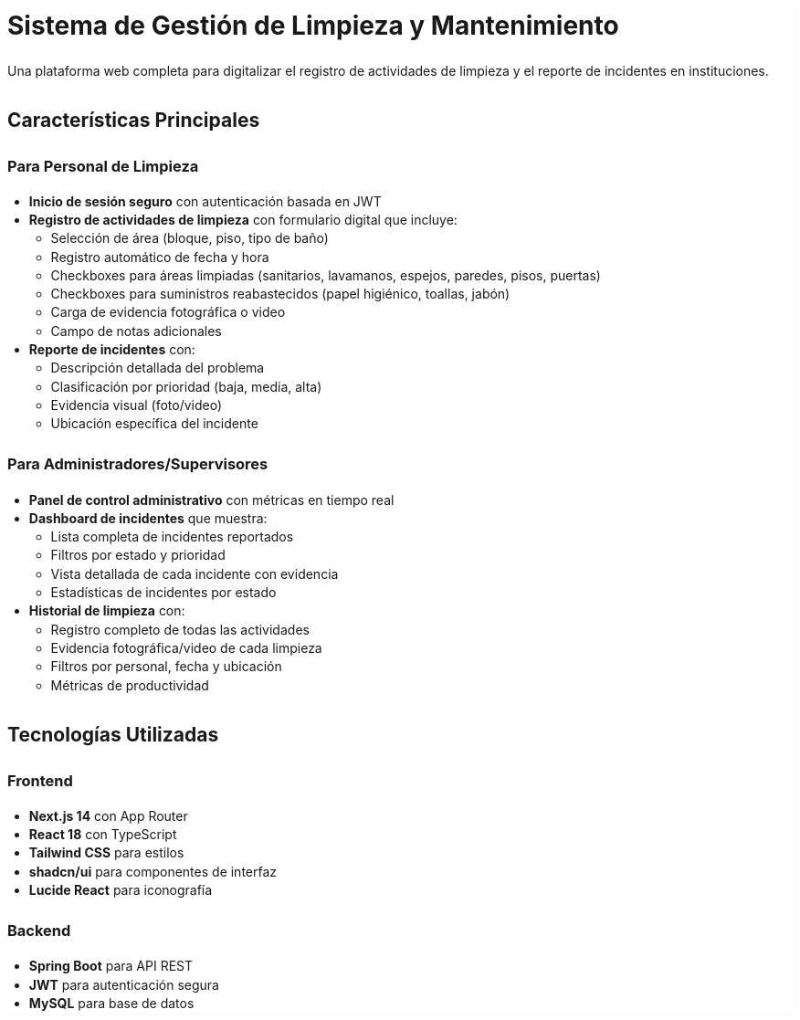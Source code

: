# Sistema de Gestión de Limpieza y Mantenimiento

Una plataforma web completa para digitalizar el registro de actividades de limpieza y el reporte de incidentes en instituciones.

## Características Principales

### Para Personal de Limpieza
- **Inicio de sesión seguro** con autenticación basada en JWT
- **Registro de actividades de limpieza** con formulario digital que incluye:
  - Selección de área (bloque, piso, tipo de baño)
  - Registro automático de fecha y hora
  - Checkboxes para áreas limpiadas (sanitarios, lavamanos, espejos, paredes, pisos, puertas)
  - Checkboxes para suministros reabastecidos (papel higiénico, toallas, jabón)
  - Carga de evidencia fotográfica o video
  - Campo de notas adicionales
- **Reporte de incidentes** con:
  - Descripción detallada del problema
  - Clasificación por prioridad (baja, media, alta)
  - Evidencia visual (foto/video)
  - Ubicación específica del incidente

### Para Administradores/Supervisores
- **Panel de control administrativo** con métricas en tiempo real
- **Dashboard de incidentes** que muestra:
  - Lista completa de incidentes reportados
  - Filtros por estado y prioridad
  - Vista detallada de cada incidente con evidencia
  - Estadísticas de incidentes por estado
- **Historial de limpieza** con:
  - Registro completo de todas las actividades
  - Evidencia fotográfica/video de cada limpieza
  - Filtros por personal, fecha y ubicación
  - Métricas de productividad

## Tecnologías Utilizadas

### Frontend
- **Next.js 14** con App Router
- **React 18** con TypeScript
- **Tailwind CSS** para estilos
- **shadcn/ui** para componentes de interfaz
- **Lucide React** para iconografía

### Backend
- **Spring Boot** para API REST
- **JWT** para autenticación segura
- **MySQL** para base de datos

